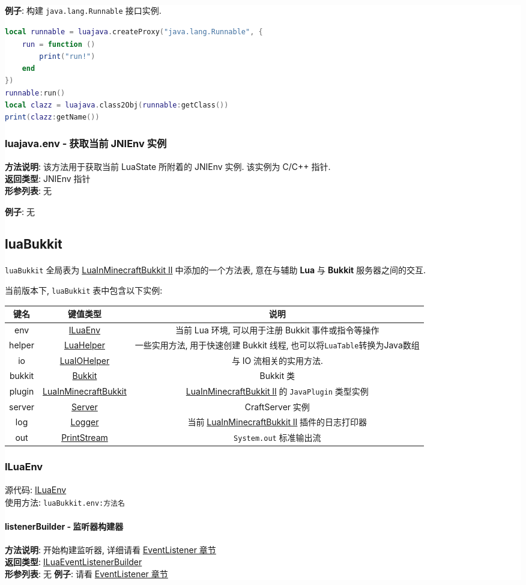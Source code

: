 **例子**: 
构建 `java.lang.Runnable` 接口实例.
```lua
local runnable = luajava.createProxy("java.lang.Runnable", {
    run = function ()
        print("run!")
    end
})
runnable:run()
local clazz = luajava.class2Obj(runnable:getClass())
print(clazz:getName())
```

### luajava.env - 获取当前 JNIEnv 实例

**方法说明**: 该方法用于获取当前 LuaState 所附着的 JNIEnv 实例. 该实例为 C/C++ 指针.  
**返回类型**: JNIEnv 指针  
**形参列表**: 无

**例子**: 无

## luaBukkit

`luaBukkit` 全局表为 [LuaInMinecraftBukkit II] 中添加的一个方法表, 意在与辅助 **Lua** 与 **Bukkit** 服务器之间的交互.

当前版本下, `luaBukkit` 表中包含以下实例:

| 键名 | 键值类型 | 说明 |
| :-: | :-: | :-: |
| env    | [ILuaEnv]              | 当前 Lua 环境, 可以用于注册 Bukkit 事件或指令等操作 |
| helper | [LuaHelper]            | 一些实用方法, 用于快速创建 Bukkit 线程, 也可以将`LuaTable`转换为Java数组 |
| io     | [LuaIOHelper]          | 与 IO 流相关的实用方法. |
| bukkit | [Bukkit]               | Bukkit 类 |
| plugin | [LuaInMinecraftBukkit] | [LuaInMinecraftBukkit II] 的 `JavaPlugin` 类型实例 |
| server | [Server]               | CraftServer 实例 |
| log    | [Logger]               | 当前 [LuaInMinecraftBukkit II] 插件的日志打印器 |
| out    | [PrintStream]          | `System.out` 标准输出流 |

### ILuaEnv

源代码: [ILuaEnv]  
使用方法: `luaBukkit.env:方法名`

#### listenerBuilder - 监听器构建器

**方法说明**: 开始构建监听器, 详细请看 [EventListener 章节]  
**返回类型**: [ILuaEventListenerBuilder]  
**形参列表**: 无
**例子**: 请看 [EventListener 章节]  


[历史记录]: https://github.com/SmileYik/LuaInMinecraftBukkitII/commits/gh-page/docs/GlobalVariable.md
[LuaJava]: https://github.com/SmileYik/luajava
[LuaInMinecraftBukkit II]: https://github.com/SmileYik/LuaInMinecraftBukkitII
[ILuaEnv]: https://github.com/SmileYik/LuaInMinecraftBukkitII/blob/master/src/main/java/org/eu/smileyik/luaInMinecraftBukkitII/api/lua/luaState/ILuaEnv.java
[LuaHelper]: https://github.com/SmileYik/LuaInMinecraftBukkitII/blob/master/src/main/java/org/eu/smileyik/luaInMinecraftBukkitII/api/lua/luaState/LuaHelper.java
[LuaIOHelper]: https://github.com/SmileYik/LuaInMinecraftBukkitII/blob/master/src/main/java/org/eu/smileyik/luaInMinecraftBukkitII/api/lua/luaState/LuaIOHelper.java
[LuaInMinecraftBukkit]: https://github.com/SmileYik/LuaInMinecraftBukkitII/blob/master/src/main/java/org/eu/smileyik/luaInMinecraftBukkitII/LuaInMinecraftBukkit.java
[ILuaEventListenerBuilder]: https://github.com/SmileYik/LuaInMinecraftBukkitII/blob/master/src/main/java/org/eu/smileyik/luaInMinecraftBukkitII/api/lua/luaState/event/ILuaEventListenerBuilder.java
[ILuaCommandClassBuilder]: https://github.com/SmileYik/LuaInMinecraftBukkitII/blob/master/src/main/java/org/eu/smileyik/luaInMinecraftBukkitII/api/lua/luaState/command/ILuaCommandClassBuilder.java
[Bukkit]: https://bukkit.windit.net/javadoc/org/bukkit/Bukkit.html
[Server]: https://bukkit.windit.net/javadoc/org/bukkit/Server.html
[Logger]: https://docs.oracle.com/en/java/javase/17/docs/api/java.logging/java/util/logging/Logger.html
[PrintStream]: https://docs.oracle.com/en/java/javase/17/docs/api/java.base/java/io/PrintStream.html
[Command 章节]: ./../Command.md
[EventListener 章节]: ./../EventListener.md